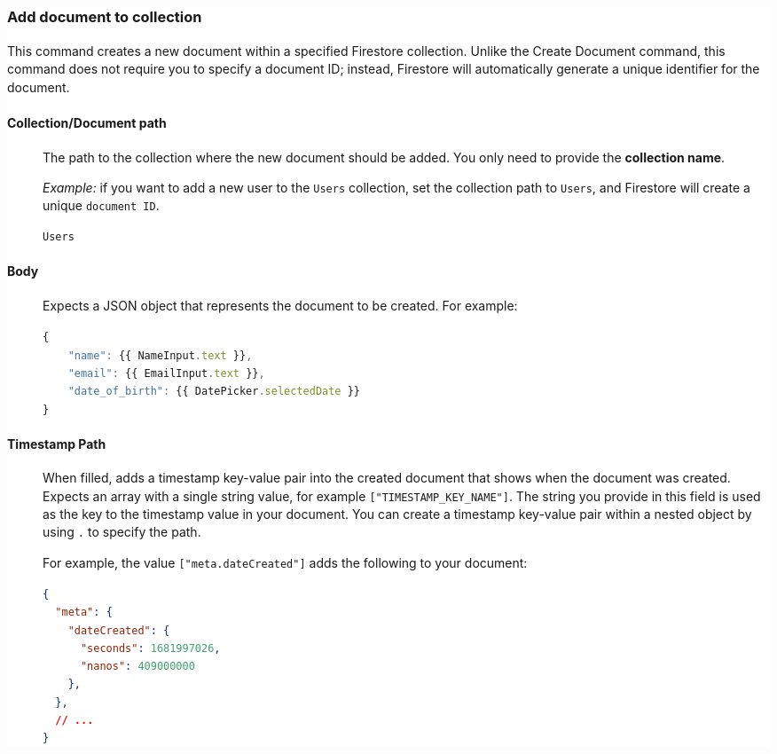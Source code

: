 </dd>

### Add document to collection

This command creates a new document within a specified Firestore collection. Unlike the Create Document command, this command does not require you to specify a document ID; instead, Firestore will automatically generate a unique identifier for the document.

#### Collection/Document path

<dd>

The path to the collection where the new document should be added. You only need to provide the **collection name**. 

*Example:* if you want to add a new user to the `Users` collection, set the collection path to `Users`, and Firestore will create a unique `document ID`.

```js
Users
```

</dd>

#### Body

<dd>

Expects a JSON object that represents the document to be created. For example:

```javascript
{
	"name": {{ NameInput.text }},
	"email": {{ EmailInput.text }},
	"date_of_birth": {{ DatePicker.selectedDate }}
}
```

</dd>

#### Timestamp Path

<dd>

When filled, adds a timestamp key-value pair into the created document that shows when the document was created. Expects an array with a single string value, for example `["TIMESTAMP_KEY_NAME"]`. The string you provide in this field is used as the key to the timestamp value in your document. You can create a timestamp key-value pair within a nested object by using `.` to specify the path.

</dd>
<dd>
  
For example, the value <code>["meta.dateCreated"]</code> adds the following to your document:

```json
{
  "meta": {
    "dateCreated": {
      "seconds": 1681997026,
      "nanos": 409000000
    },
  },
  // ...
}
```
